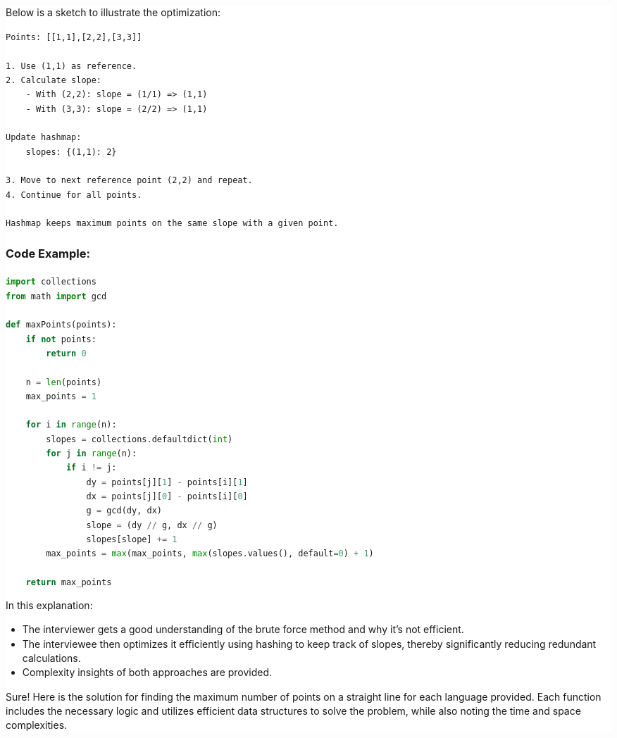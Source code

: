 Below is a sketch to illustrate the optimization:

```plaintext
Points: [[1,1],[2,2],[3,3]]

1. Use (1,1) as reference.
2. Calculate slope:
    - With (2,2): slope = (1/1) => (1,1)
    - With (3,3): slope = (2/2) => (1,1)

Update hashmap:
    slopes: {(1,1): 2}

3. Move to next reference point (2,2) and repeat.
4. Continue for all points.

Hashmap keeps maximum points on the same slope with a given point.
```

### Code Example:
```python
import collections
from math import gcd

def maxPoints(points):
    if not points:
        return 0
    
    n = len(points)
    max_points = 1
    
    for i in range(n):
        slopes = collections.defaultdict(int)
        for j in range(n):
            if i != j:
                dy = points[j][1] - points[i][1]
                dx = points[j][0] - points[i][0]
                g = gcd(dy, dx)
                slope = (dy // g, dx // g)
                slopes[slope] += 1
        max_points = max(max_points, max(slopes.values(), default=0) + 1)
    
    return max_points
```

In this explanation:
- The interviewer gets a good understanding of the brute force method and why it’s not efficient.
- The interviewee then optimizes it efficiently using hashing to keep track of slopes, thereby significantly reducing redundant calculations.
- Complexity insights of both approaches are provided.

Sure! Here is the solution for finding the maximum number of points on a straight line for each language provided. Each function includes the necessary logic and utilizes efficient data structures to solve the problem, while also noting the time and space complexities.
